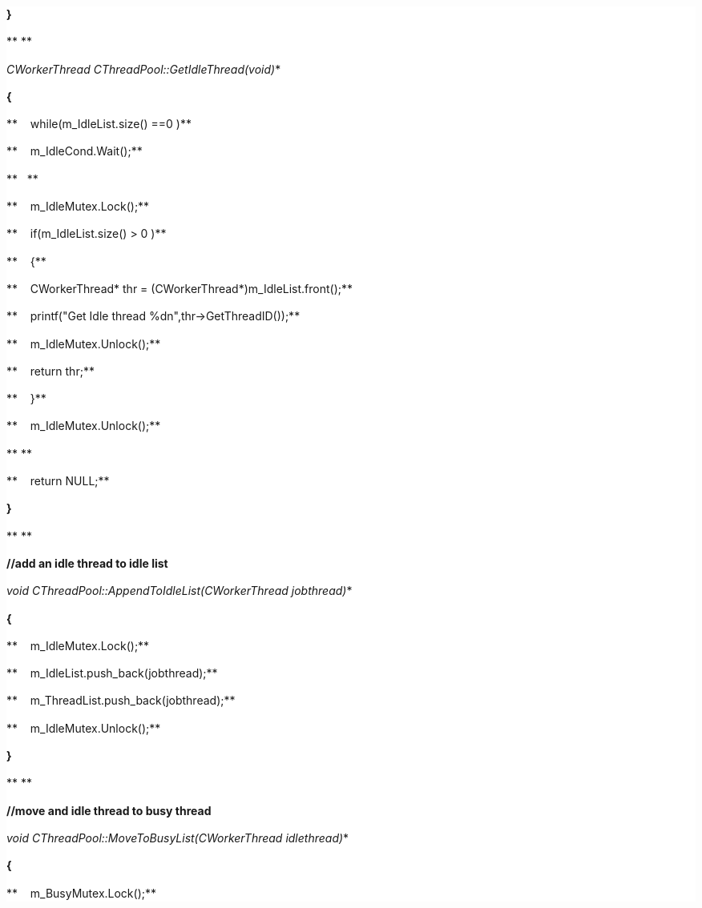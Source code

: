  **}**

 ** **

 **CWorkerThread* CThreadPool::GetIdleThread(void)**

 **{**

 **    while(m_IdleList.size() ==0 )**

 **    m_IdleCond.Wait();**

 **   **

 **    m_IdleMutex.Lock();**

 **    if(m_IdleList.size() > 0 )**

 **    {**

 **    CWorkerThread* thr = (CWorkerThread*)m_IdleList.front();**

 **    printf("Get Idle thread %dn",thr->GetThreadID());**

 **    m_IdleMutex.Unlock();**

 **    return thr;**

 **    }**

 **    m_IdleMutex.Unlock();**

 ** **

 **    return NULL;**

 **}**

 ** **

 **//add an idle thread to idle list**

 **void CThreadPool::AppendToIdleList(CWorkerThread* jobthread)**

 **{**

 **    m_IdleMutex.Lock();**

 **    m_IdleList.push_back(jobthread);**

 **    m_ThreadList.push_back(jobthread);**

 **    m_IdleMutex.Unlock();**

 **}**

 ** **

 **//move and idle thread to busy thread**

 **void CThreadPool::MoveToBusyList(CWorkerThread* idlethread)**

 **{**

 **    m_BusyMutex.Lock();**
